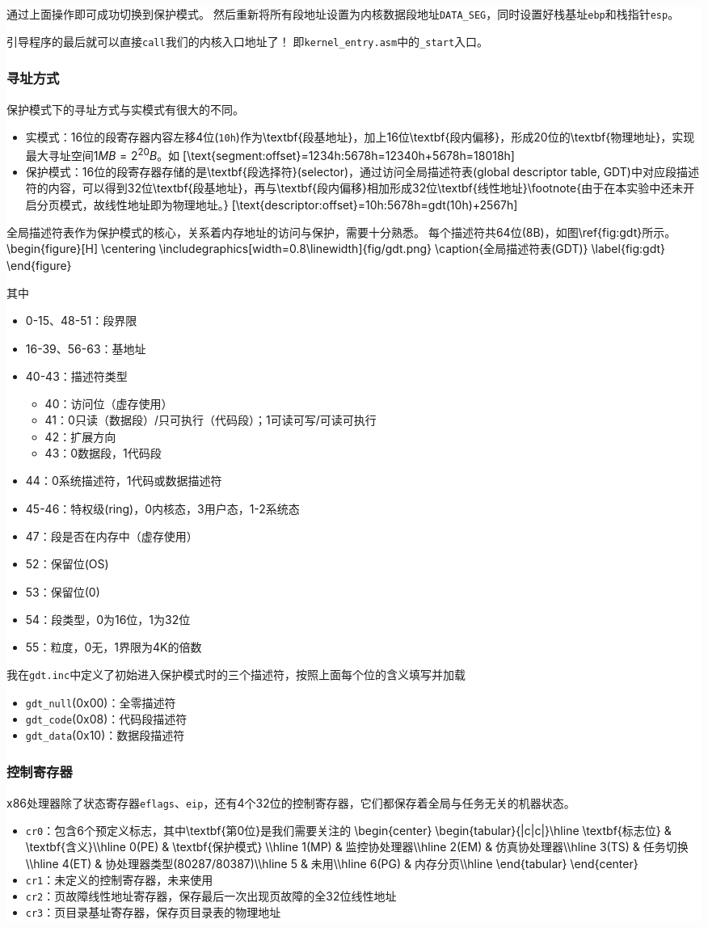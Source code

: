 通过上面操作即可成功切换到保护模式。
然后重新将所有段地址设置为内核数据段地址`DATA_SEG`，同时设置好栈基址`ebp`和栈指针`esp`。

引导程序的最后就可以直接`call`我们的内核入口地址了！
即`kernel_entry.asm`中的`_start`入口。

### 寻址方式
保护模式下的寻址方式与实模式有很大的不同。
* 实模式：16位的段寄存器内容左移4位(`10h`)作为\textbf{段基地址}，加上16位\textbf{段内偏移}，形成20位的\textbf{物理地址}，实现最大寻址空间$1MB=2^{20}B$。如
	\[\text{segment:offset}=1234h:5678h=12340h+5678h=18018h\]
* 保护模式：16位的段寄存器存储的是\textbf{段选择符}(selector)，通过访问全局描述符表(global descriptor table, GDT)中对应段描述符的内容，可以得到32位\textbf{段基地址}，再与\textbf{段内偏移}相加形成32位\textbf{线性地址}\footnote{由于在本实验中还未开启分页模式，故线性地址即为物理地址。}
	\[\text{descriptor:offset}=10h:5678h=gdt(10h)+2567h\]

全局描述符表作为保护模式的核心，关系着内存地址的访问与保护，需要十分熟悉。
每个描述符共64位(8B)，如图\ref{fig:gdt}所示。
\begin{figure}[H]
\centering
\includegraphics[width=0.8\linewidth]{fig/gdt.png}
\caption{全局描述符表(GDT)}
\label{fig:gdt}
\end{figure}

其中
* 0-15、48-51：段界限
* 16-39、56-63：基地址
* 40-43：描述符类型

	* 40：访问位（虚存使用）
	* 41：0只读（数据段）/只可执行（代码段）；1可读可写/可读可执行
	* 42：扩展方向
	* 43：0数据段，1代码段

* 44：0系统描述符，1代码或数据描述符
* 45-46：特权级(ring)，0内核态，3用户态，1-2系统态
* 47：段是否在内存中（虚存使用）
* 52：保留位(OS)
* 53：保留位(0)
* 54：段类型，0为16位，1为32位
* 55：粒度，0无，1界限为4K的倍数

我在`gdt.inc`中定义了初始进入保护模式时的三个描述符，按照上面每个位的含义填写并加载
* `gdt_null`(0x00)：全零描述符
* `gdt_code`(0x08)：代码段描述符
* `gdt_data`(0x10)：数据段描述符

### 控制寄存器
x86处理器除了状态寄存器`eflags`、`eip`，还有4个32位的控制寄存器，它们都保存着全局与任务无关的机器状态。
* `cr0`：包含6个预定义标志，其中\textbf{第0位}是我们需要关注的
	\begin{center}
	\begin{tabular}{|c|c|}\hline
	\textbf{标志位} & \textbf{含义}\\\hline
	0(PE) & \textbf{保护模式} \\\hline
	1(MP) & 监控协处理器\\\hline
	2(EM) & 仿真协处理器\\\hline
	3(TS) & 任务切换\\\hline
	4(ET) & 协处理器类型(80287/80387)\\\hline
	5 & 未用\\\hline
	6(PG) & 内存分页\\\hline
	\end{tabular}
	\end{center}
* `cr1`：未定义的控制寄存器，未来使用
* `cr2`：页故障线性地址寄存器，保存最后一次出现页故障的全32位线性地址
* `cr3`：页目录基址寄存器，保存页目录表的物理地址
